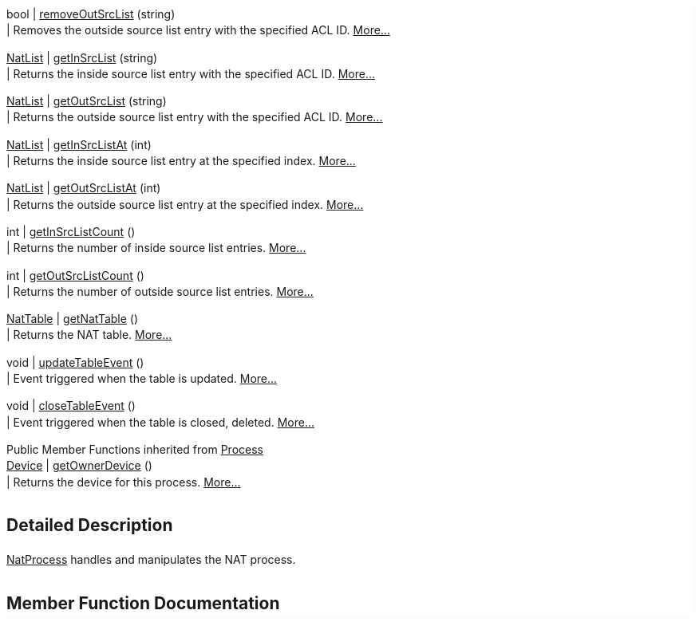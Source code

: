 bool | [removeOutSrcList](class_nat_process.html#afbb9f15d0ed3a83106de0f470f329ebd) (string)  
| Removes the outside source list entry with the specified ACL ID. [More...](class_nat_process.html#afbb9f15d0ed3a83106de0f470f329ebd)  
  
[NatList](struct_nat_list.html) | [getInSrcList](class_nat_process.html#ab40fdda6e78eaddb06127537f84e84ec) (string)  
| Returns the inside source list entry with the specified ACL ID. [More...](class_nat_process.html#ab40fdda6e78eaddb06127537f84e84ec)  
  
[NatList](struct_nat_list.html) | [getOutSrcList](class_nat_process.html#aa1b95328e2508117afd159e0e2b36116) (string)  
| Returns the outside source list entry with the specified ACL ID. [More...](class_nat_process.html#aa1b95328e2508117afd159e0e2b36116)  
  
[NatList](struct_nat_list.html) | [getInSrcListAt](class_nat_process.html#a847151199f629087ab84921b66d45bc2) (int)  
| Returns the inside source list entry at the specified index. [More...](class_nat_process.html#a847151199f629087ab84921b66d45bc2)  
  
[NatList](struct_nat_list.html) | [getOutSrcListAt](class_nat_process.html#ab3d14e250626443d65e76fadd5ed91c7) (int)  
| Returns the outside source list entry at the specified index. [More...](class_nat_process.html#ab3d14e250626443d65e76fadd5ed91c7)  
  
int | [getInSrcListCount](class_nat_process.html#ac6c864d9dcaf36ea3e9cb802d7d35527) ()  
| Returns the number of inside source list entries. [More...](class_nat_process.html#ac6c864d9dcaf36ea3e9cb802d7d35527)  
  
int | [getOutSrcListCount](class_nat_process.html#a0cfb9c70e846b0e94acf8fd92d6e7688) ()  
| Returns the number of outside source list entries. [More...](class_nat_process.html#a0cfb9c70e846b0e94acf8fd92d6e7688)  
  
[NatTable](struct_nat_table.html) | [getNatTable](class_nat_process.html#a8a8a9248567126df34a05922d7aa55af) ()  
| Returns the NAT table. [More...](class_nat_process.html#a8a8a9248567126df34a05922d7aa55af)  
  
void | [updateTableEvent](class_nat_process.html#a9e0addd301caec78b4a22d4cf1ffd15b) ()  
| Event triggered when the table is updated. [More...](class_nat_process.html#a9e0addd301caec78b4a22d4cf1ffd15b)  
  
void | [closeTableEvent](class_nat_process.html#ac86366987488dc26ae84773b2483fc4e) ()  
| Event triggered when the table is closed, deleted. [More...](class_nat_process.html#ac86366987488dc26ae84773b2483fc4e)  
  
Public Member Functions inherited from [Process](class_process.html)  
[Device](class_device.html) | [getOwnerDevice](class_process.html#a9cc34f553b0325e0f4074301fd36b77b) ()  
| Returns the device for this process. [More...](class_process.html#a9cc34f553b0325e0f4074301fd36b77b)  
  
  
## Detailed Description

[NatProcess](class_nat_process.html "NatProcess handles and manipulates the NAT process.") handles and manipulates the NAT process. 

## Member Function Documentation
